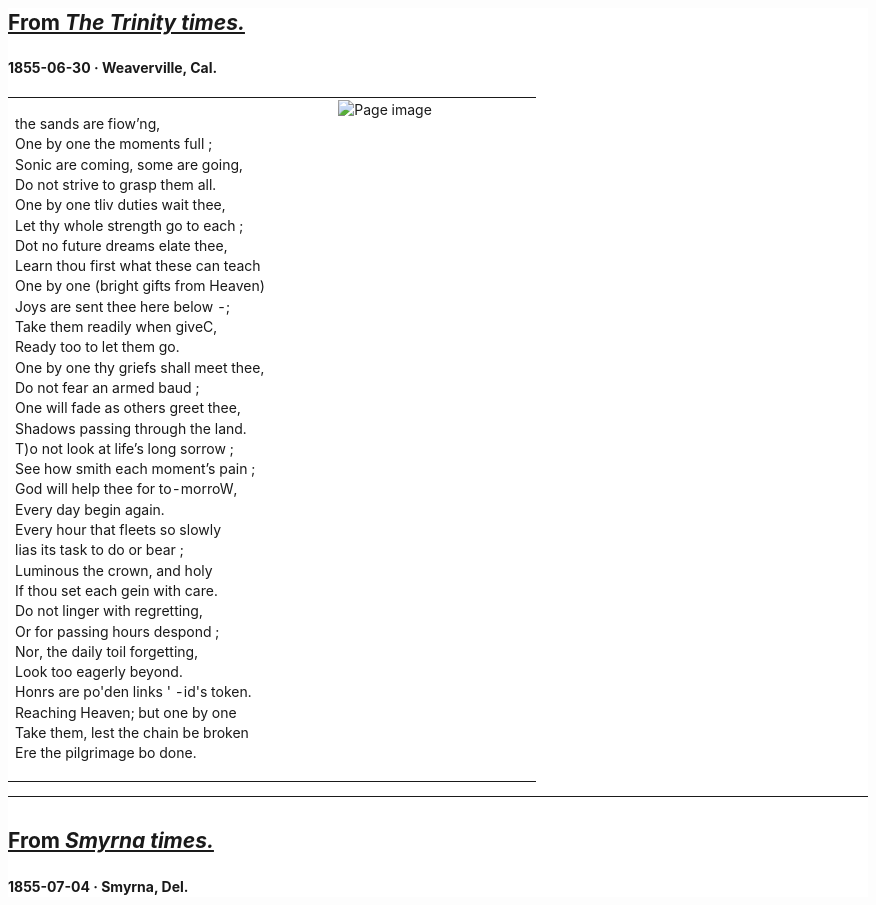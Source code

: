
## [From _The Trinity times._](https://chroniclingamerica.loc.gov/lccn/sn85025203/1855-06-30/ed-1/seq-1)

#### 1855-06-30 &middot; Weaverville, Cal.

<table style="width: 100%;"><tr><td style="width: 50%">

the sands are fiow’ng,  
One by one the moments full ;  
Sonic are coming, some are going,  
Do not strive to grasp them all.  
One by one tliv duties wait thee,  
Let thy whole strength go to each ;  
Dot no future dreams elate thee,  
Learn thou first what these can teach  
One by one (bright gifts from Heaven)  
Joys are sent thee here below -;  
Take them readily when giveC,  
Ready too to let them go.  
One by one thy griefs shall meet thee,  
Do not fear an armed baud ;  
One will fade as others greet thee,  
Shadows passing through the land.  
T)o not look at life’s long sorrow ;  
See how smith each moment’s pain ;  
God will help thee for to-morroW,  
Every day begin again.  
Every hour that fleets so slowly  
lias its task to do or bear ;  
Luminous the crown, and holy  
If thou set each gein with care.  
Do not linger with regretting,  
Or for passing hours despond ;  
Nor, the daily toil forgetting,  
Look too eagerly beyond.  
Honrs are po&#x27;den links &#x27; -id&#x27;s token.  
Reaching Heaven; but one by one  
Take them, lest the chain be broken  
Ere the pilgrimage bo done.
</td><td style="width: 50%; max-height: 75%; margin: auto; display: block;">
<img alt="Page image" src="https://chroniclingamerica.loc.gov/iiif/2/curiv_iris_ver01%2Fdata%2Fsn85025203%2F00279557232%2F1855063001%2F0110.jp2/pct:5.248727,34.540823,12.862319,18.833532/!600,600/0/default.jpg"/>
</td>
</tr></table>

---

## [From _Smyrna times._](https://chroniclingamerica.loc.gov/lccn/sn84020422/1855-07-04/ed-1/seq-1)

#### 1855-07-04 &middot; Smyrna, Del.
